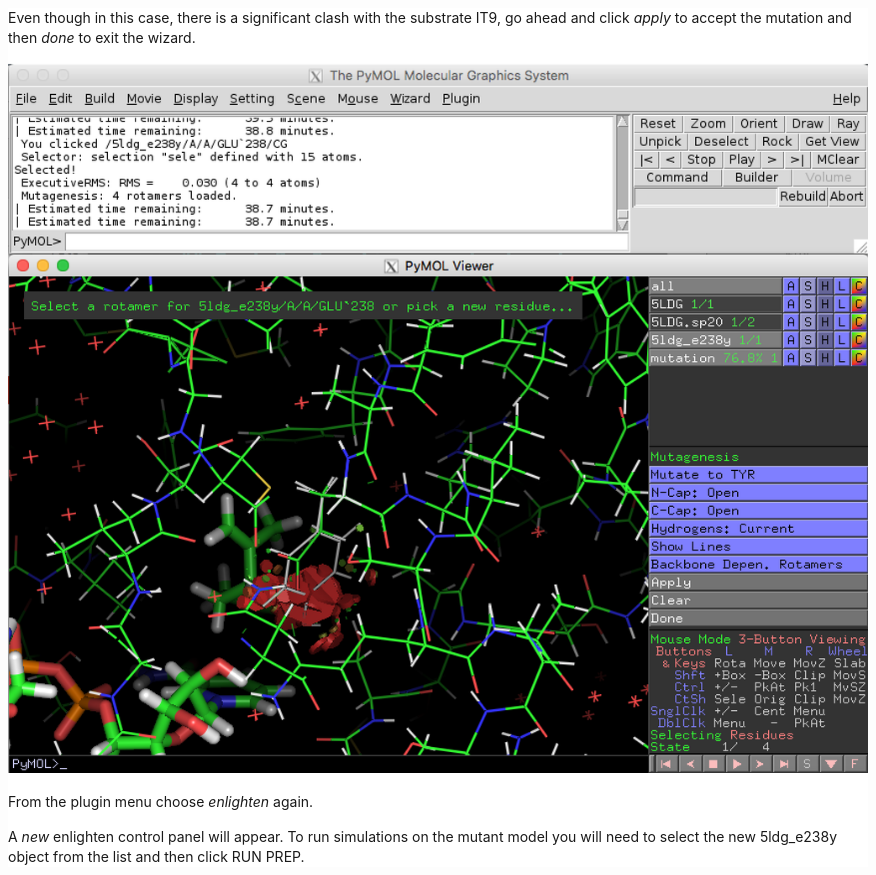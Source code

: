 
Even though in this case, there is a significant clash with the substrate IT9, go ahead and click *apply* to accept the mutation and then *done* to exit the wizard.

![](e238y.png)


From the plugin menu choose *enlighten* again.

A *new* enlighten control panel will appear. To run simulations on the mutant model you will need to select the new 5ldg\_e238y object from the list and then click RUN PREP. 
